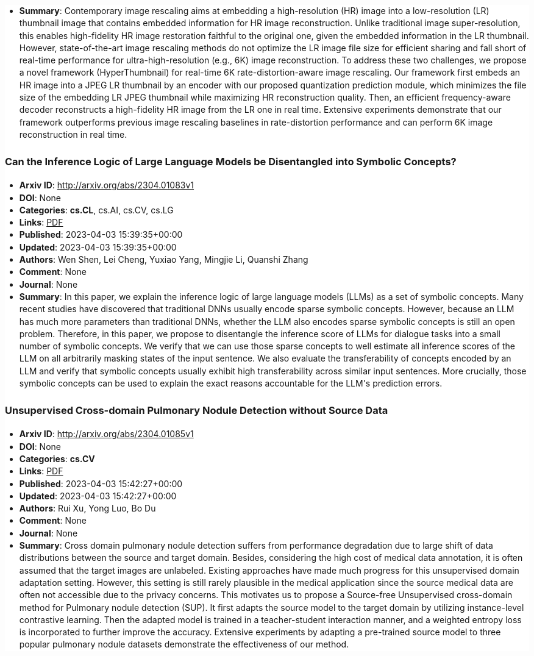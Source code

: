- **Summary**: Contemporary image rescaling aims at embedding a high-resolution (HR) image into a low-resolution (LR) thumbnail image that contains embedded information for HR image reconstruction. Unlike traditional image super-resolution, this enables high-fidelity HR image restoration faithful to the original one, given the embedded information in the LR thumbnail. However, state-of-the-art image rescaling methods do not optimize the LR image file size for efficient sharing and fall short of real-time performance for ultra-high-resolution (e.g., 6K) image reconstruction. To address these two challenges, we propose a novel framework (HyperThumbnail) for real-time 6K rate-distortion-aware image rescaling. Our framework first embeds an HR image into a JPEG LR thumbnail by an encoder with our proposed quantization prediction module, which minimizes the file size of the embedding LR JPEG thumbnail while maximizing HR reconstruction quality. Then, an efficient frequency-aware decoder reconstructs a high-fidelity HR image from the LR one in real time. Extensive experiments demonstrate that our framework outperforms previous image rescaling baselines in rate-distortion performance and can perform 6K image reconstruction in real time.



### Can the Inference Logic of Large Language Models be Disentangled into Symbolic Concepts?
- **Arxiv ID**: http://arxiv.org/abs/2304.01083v1
- **DOI**: None
- **Categories**: **cs.CL**, cs.AI, cs.CV, cs.LG
- **Links**: [PDF](http://arxiv.org/pdf/2304.01083v1)
- **Published**: 2023-04-03 15:39:35+00:00
- **Updated**: 2023-04-03 15:39:35+00:00
- **Authors**: Wen Shen, Lei Cheng, Yuxiao Yang, Mingjie Li, Quanshi Zhang
- **Comment**: None
- **Journal**: None
- **Summary**: In this paper, we explain the inference logic of large language models (LLMs) as a set of symbolic concepts. Many recent studies have discovered that traditional DNNs usually encode sparse symbolic concepts. However, because an LLM has much more parameters than traditional DNNs, whether the LLM also encodes sparse symbolic concepts is still an open problem. Therefore, in this paper, we propose to disentangle the inference score of LLMs for dialogue tasks into a small number of symbolic concepts. We verify that we can use those sparse concepts to well estimate all inference scores of the LLM on all arbitrarily masking states of the input sentence. We also evaluate the transferability of concepts encoded by an LLM and verify that symbolic concepts usually exhibit high transferability across similar input sentences. More crucially, those symbolic concepts can be used to explain the exact reasons accountable for the LLM's prediction errors.



### Unsupervised Cross-domain Pulmonary Nodule Detection without Source Data
- **Arxiv ID**: http://arxiv.org/abs/2304.01085v1
- **DOI**: None
- **Categories**: **cs.CV**
- **Links**: [PDF](http://arxiv.org/pdf/2304.01085v1)
- **Published**: 2023-04-03 15:42:27+00:00
- **Updated**: 2023-04-03 15:42:27+00:00
- **Authors**: Rui Xu, Yong Luo, Bo Du
- **Comment**: None
- **Journal**: None
- **Summary**: Cross domain pulmonary nodule detection suffers from performance degradation due to large shift of data distributions between the source and target domain. Besides, considering the high cost of medical data annotation, it is often assumed that the target images are unlabeled. Existing approaches have made much progress for this unsupervised domain adaptation setting. However, this setting is still rarely plausible in the medical application since the source medical data are often not accessible due to the privacy concerns. This motivates us to propose a Source-free Unsupervised cross-domain method for Pulmonary nodule detection (SUP). It first adapts the source model to the target domain by utilizing instance-level contrastive learning. Then the adapted model is trained in a teacher-student interaction manner, and a weighted entropy loss is incorporated to further improve the accuracy. Extensive experiments by adapting a pre-trained source model to three popular pulmonary nodule datasets demonstrate the effectiveness of our method.
